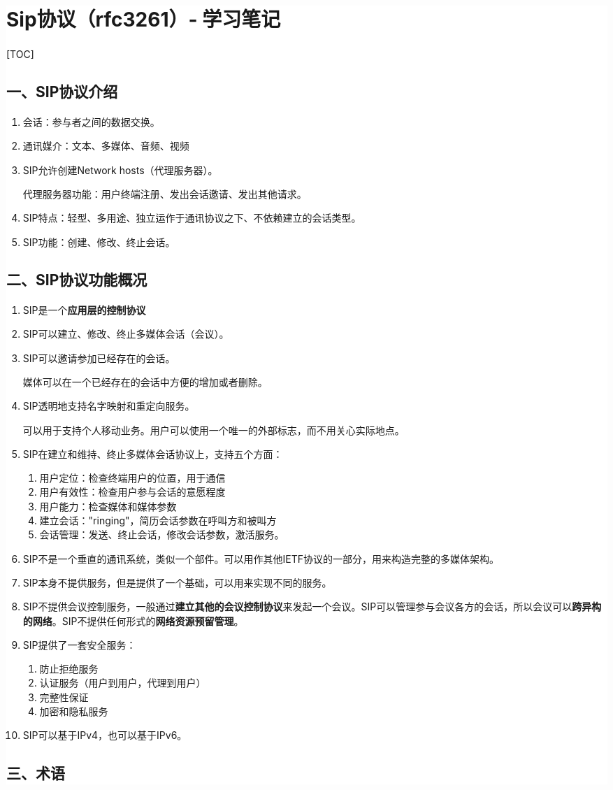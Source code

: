 # Sip协议（rfc3261）-  学习笔记

[TOC]

## 一、SIP协议介绍

1. 会话：参与者之间的数据交换。

2. 通讯媒介：文本、多媒体、音频、视频

3. SIP允许创建Network hosts（代理服务器）。

   代理服务器功能：用户终端注册、发出会话邀请、发出其他请求。

4. SIP特点：轻型、多用途、独立运作于通讯协议之下、不依赖建立的会话类型。

5. SIP功能：创建、修改、终止会话。

## 二、SIP协议功能概况

1. SIP是一个**应用层的控制协议**

2. SIP可以建立、修改、终止多媒体会话（会议）。

3. SIP可以邀请参加已经存在的会话。

   媒体可以在一个已经存在的会话中方便的增加或者删除。

4. SIP透明地支持名字映射和重定向服务。

   可以用于支持个人移动业务。用户可以使用一个唯一的外部标志，而不用关心实际地点。

5. SIP在建立和维持、终止多媒体会话协议上，支持五个方面：

   1. 用户定位：检查终端用户的位置，用于通信
   2. 用户有效性：检查用户参与会话的意愿程度
   3. 用户能力：检查媒体和媒体参数
   4. 建立会话："ringing"，简历会话参数在呼叫方和被叫方
   5. 会话管理：发送、终止会话，修改会话参数，激活服务。

6. SIP不是一个垂直的通讯系统，类似一个部件。可以用作其他IETF协议的一部分，用来构造完整的多媒体架构。

7. SIP本身不提供服务，但是提供了一个基础，可以用来实现不同的服务。

8. SIP不提供会议控制服务，一般通过**建立其他的会议控制协议**来发起一个会议。SIP可以管理参与会议各方的会话，所以会议可以**跨异构的网络**。SIP不提供任何形式的**网络资源预留管理**。

9. SIP提供了一套安全服务：

   1. 防止拒绝服务
   2. 认证服务（用户到用户，代理到用户）
   3. 完整性保证
   4. 加密和隐私服务

10. SIP可以基于IPv4，也可以基于IPv6。

## 三、术语
